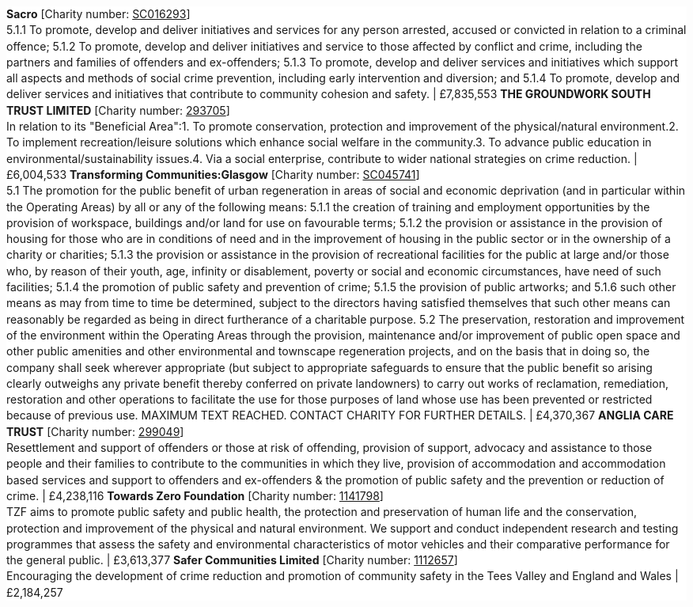 <strong>Sacro</strong> [Charity number: [SC016293](https://findthatcharity.uk/orgid/GB-SC-SC016293)]<br>5.1.1 To promote, develop and deliver initiatives and services for any person arrested, accused or convicted in relation to a criminal offence; 5.1.2 To promote, develop and deliver initiatives and service to those affected by conflict and crime, including the partners and families of offenders and ex-offenders; 5.1.3 To promote, develop and deliver services and initiatives which support all aspects and methods of social crime prevention, including early intervention and diversion; and 5.1.4 To promote, develop and deliver services and initiatives that contribute to community cohesion and safety. | £7,835,553
<strong>THE GROUNDWORK SOUTH TRUST LIMITED</strong> [Charity number: [293705](https://findthatcharity.uk/orgid/GB-CHC-293705)]<br>In relation to its "Beneficial Area":1. To promote conservation, protection and improvement of the physical/natural environment.2. To implement recreation/leisure solutions which enhance social welfare in the community.3. To advance public education in environmental/sustainability issues.4. Via a social enterprise, contribute to wider national strategies on crime reduction. | £6,004,533
<strong>Transforming Communities:Glasgow</strong> [Charity number: [SC045741](https://findthatcharity.uk/orgid/GB-SC-SC045741)]<br>5.1 The promotion for the public benefit of urban regeneration in areas of social and economic deprivation (and in particular within the Operating Areas) by all or any of the following means: 5.1.1 the creation of training and employment opportunities by the provision of workspace, buildings and/or land for use on favourable terms; 5.1.2 the provision or assistance in the provision of housing for those who are in conditions of need and in the improvement of housing in the public sector or in the ownership of a charity or charities; 5.1.3 the provision or assistance in the provision of recreational facilities for the public at large and/or those who, by reason of their youth, age, infinity or disablement, poverty or social and economic circumstances, have need of such facilities; 5.1.4 the promotion of public safety and prevention of crime; 5.1.5 the provision of public artworks; and 5.1.6 such other means as may from time to time be determined, subject to the directors having satisfied themselves that such other means can reasonably be regarded as being in direct furtherance of a charitable purpose. 5.2 The preservation, restoration and improvement of the environment within the Operating Areas through the provision, maintenance and/or improvement of public open space and other public amenities and other environmental and townscape regeneration projects, and on the basis that in doing so, the company shall seek wherever appropriate (but subject to appropriate safeguards to ensure that the public benefit so arising clearly outweighs any private benefit thereby conferred on private landowners) to carry out works of reclamation, remediation, restoration and other operations to facilitate the use for those purposes of land whose use has been prevented or restricted because of previous use. MAXIMUM TEXT REACHED. CONTACT CHARITY FOR FURTHER DETAILS.  | £4,370,367
<strong>ANGLIA CARE TRUST</strong> [Charity number: [299049](https://findthatcharity.uk/orgid/GB-CHC-299049)]<br>Resettlement and support of offenders or those at risk of offending,  provision of support, advocacy and assistance to those people and their families to contribute to the communities in which they live, provision of accommodation and accommodation based services and support to offenders and ex-offenders & the promotion of public safety and the prevention or reduction of crime. | £4,238,116
<strong>Towards Zero Foundation</strong> [Charity number: [1141798](https://findthatcharity.uk/orgid/GB-CHC-1141798)]<br>TZF aims to promote public safety and public health, the protection and preservation of human life and the conservation, protection and improvement of the physical and natural environment. We support and conduct independent research and testing programmes that assess the safety and environmental characteristics of motor vehicles and their comparative performance for the general public. | £3,613,377
<strong>Safer Communities Limited</strong> [Charity number: [1112657](https://findthatcharity.uk/orgid/GB-CHC-1112657)]<br>Encouraging the development of crime reduction and promotion of community safety in the Tees Valley and England and Wales | £2,184,257
